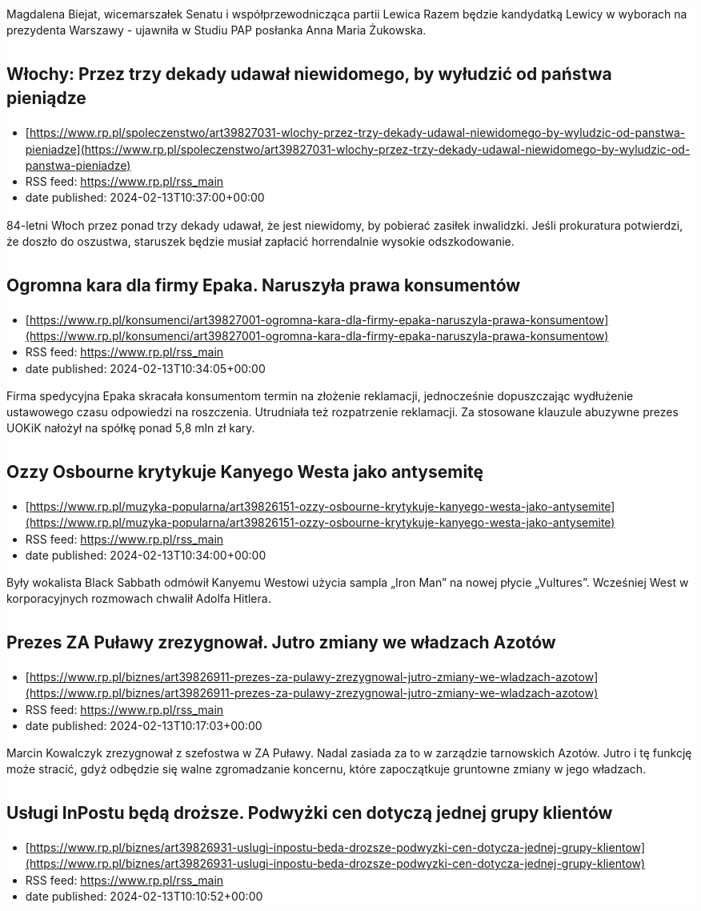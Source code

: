 Magdalena Biejat, wicemarszałek Senatu i współprzewodnicząca partii Lewica Razem będzie kandydatką Lewicy w wyborach na prezydenta Warszawy - ujawniła w Studiu PAP posłanka Anna Maria Żukowska.

## Włochy: Przez trzy dekady udawał niewidomego, by wyłudzić od państwa pieniądze
 - [https://www.rp.pl/spoleczenstwo/art39827031-wlochy-przez-trzy-dekady-udawal-niewidomego-by-wyludzic-od-panstwa-pieniadze](https://www.rp.pl/spoleczenstwo/art39827031-wlochy-przez-trzy-dekady-udawal-niewidomego-by-wyludzic-od-panstwa-pieniadze)
 - RSS feed: https://www.rp.pl/rss_main
 - date published: 2024-02-13T10:37:00+00:00

84-letni Włoch przez ponad trzy dekady udawał, że jest niewidomy, by pobierać zasiłek inwalidzki. Jeśli prokuratura potwierdzi, że doszło do oszustwa, staruszek będzie musiał zapłacić horrendalnie wysokie odszkodowanie.

## Ogromna kara dla firmy Epaka. Naruszyła prawa konsumentów
 - [https://www.rp.pl/konsumenci/art39827001-ogromna-kara-dla-firmy-epaka-naruszyla-prawa-konsumentow](https://www.rp.pl/konsumenci/art39827001-ogromna-kara-dla-firmy-epaka-naruszyla-prawa-konsumentow)
 - RSS feed: https://www.rp.pl/rss_main
 - date published: 2024-02-13T10:34:05+00:00

Firma spedycyjna Epaka skracała konsumentom termin na złożenie reklamacji, jednocześnie dopuszczając wydłużenie ustawowego czasu odpowiedzi na roszczenia. Utrudniała też rozpatrzenie reklamacji. Za stosowane klauzule abuzywne prezes UOKiK nałożył na spółkę ponad 5,8 mln zł kary.

## Ozzy Osbourne krytykuje Kanyego Westa jako antysemitę
 - [https://www.rp.pl/muzyka-popularna/art39826151-ozzy-osbourne-krytykuje-kanyego-westa-jako-antysemite](https://www.rp.pl/muzyka-popularna/art39826151-ozzy-osbourne-krytykuje-kanyego-westa-jako-antysemite)
 - RSS feed: https://www.rp.pl/rss_main
 - date published: 2024-02-13T10:34:00+00:00

Były wokalista Black Sabbath odmówił Kanyemu Westowi użycia sampla „Iron Man” na nowej płycie „Vultures”. Wcześniej West w korporacyjnych rozmowach chwalił Adolfa Hitlera.

## Prezes ZA Puławy zrezygnował. Jutro zmiany we władzach Azotów
 - [https://www.rp.pl/biznes/art39826911-prezes-za-pulawy-zrezygnowal-jutro-zmiany-we-wladzach-azotow](https://www.rp.pl/biznes/art39826911-prezes-za-pulawy-zrezygnowal-jutro-zmiany-we-wladzach-azotow)
 - RSS feed: https://www.rp.pl/rss_main
 - date published: 2024-02-13T10:17:03+00:00

Marcin Kowalczyk zrezygnował z szefostwa w ZA Puławy. Nadal zasiada za to w zarządzie tarnowskich Azotów. Jutro i tę funkcję może stracić, gdyż odbędzie się walne zgromadzanie koncernu, które zapoczątkuje gruntowne zmiany w jego władzach.

## Usługi InPostu będą droższe. Podwyżki cen dotyczą jednej grupy klientów
 - [https://www.rp.pl/biznes/art39826931-uslugi-inpostu-beda-drozsze-podwyzki-cen-dotycza-jednej-grupy-klientow](https://www.rp.pl/biznes/art39826931-uslugi-inpostu-beda-drozsze-podwyzki-cen-dotycza-jednej-grupy-klientow)
 - RSS feed: https://www.rp.pl/rss_main
 - date published: 2024-02-13T10:10:52+00:00
